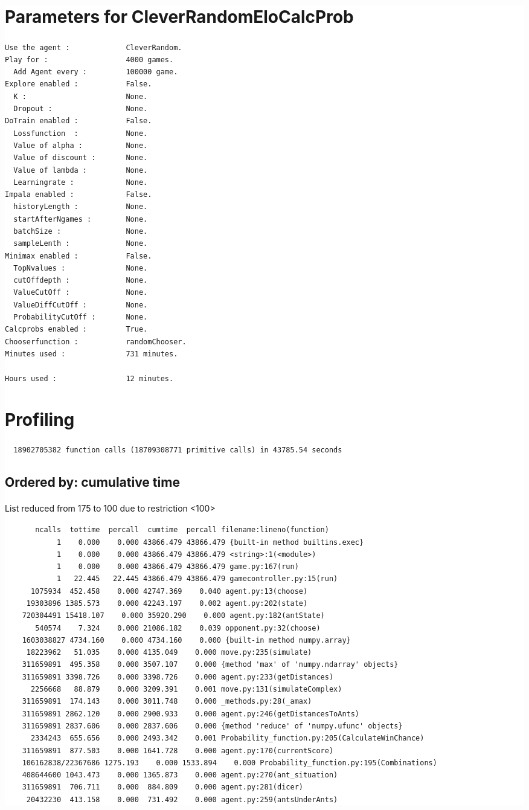 # Parameters for CleverRandomEloCalcProb

    Use the agent :             CleverRandom.
    Play for :                  4000 games.
      Add Agent every :         100000 game.
    Explore enabled :           False.
      K :                       None.
      Dropout :                 None.
    DoTrain enabled :           False.
      Lossfunction  :           None.
      Value of alpha :          None.
      Value of discount :       None.
      Value of lambda :         None.
      Learningrate :            None.
    Impala enabled :            False.
      historyLength :           None.
      startAfterNgames :        None.
      batchSize :               None.
      sampleLenth :             None.
    Minimax enabled :           False.
      TopNvalues :              None.
      cutOffdepth :             None.
      ValueCutOff :             None.
      ValueDiffCutOff :         None.
      ProbabilityCutOff :       None.
    Calcprobs enabled :         True.
    Chooserfunction :           randomChooser.
    Minutes used :              731 minutes.

    Hours used :                12 minutes.

# Profiling


      18902705382 function calls (18709308771 primitive calls) in 43785.54 seconds

##    Ordered by: cumulative time
   List reduced from 175 to 100 due to restriction <100>

           ncalls  tottime  percall  cumtime  percall filename:lineno(function)
                1    0.000    0.000 43866.479 43866.479 {built-in method builtins.exec}
                1    0.000    0.000 43866.479 43866.479 <string>:1(<module>)
                1    0.000    0.000 43866.479 43866.479 game.py:167(run)
                1   22.445   22.445 43866.479 43866.479 gamecontroller.py:15(run)
          1075934  452.458    0.000 42747.369    0.040 agent.py:13(choose)
         19303896 1385.573    0.000 42243.197    0.002 agent.py:202(state)
        720304491 15418.107    0.000 35920.290    0.000 agent.py:182(antState)
           540574    7.324    0.000 21086.182    0.039 opponent.py:32(choose)
        1603038827 4734.160    0.000 4734.160    0.000 {built-in method numpy.array}
         18223962   51.035    0.000 4135.049    0.000 move.py:235(simulate)
        311659891  495.358    0.000 3507.107    0.000 {method 'max' of 'numpy.ndarray' objects}
        311659891 3398.726    0.000 3398.726    0.000 agent.py:233(getDistances)
          2256668   88.879    0.000 3209.391    0.001 move.py:131(simulateComplex)
        311659891  174.143    0.000 3011.748    0.000 _methods.py:28(_amax)
        311659891 2862.120    0.000 2900.933    0.000 agent.py:246(getDistancesToAnts)
        311659891 2837.606    0.000 2837.606    0.000 {method 'reduce' of 'numpy.ufunc' objects}
          2334243  655.656    0.000 2493.342    0.001 Probability_function.py:205(CalculateWinChance)
        311659891  877.503    0.000 1641.728    0.000 agent.py:170(currentScore)
        106162838/22367686 1275.193    0.000 1533.894    0.000 Probability_function.py:195(Combinations)
        408644600 1043.473    0.000 1365.873    0.000 agent.py:270(ant_situation)
        311659891  706.711    0.000  884.809    0.000 agent.py:281(dicer)
         20432230  413.158    0.000  731.492    0.000 agent.py:259(antsUnderAnts)